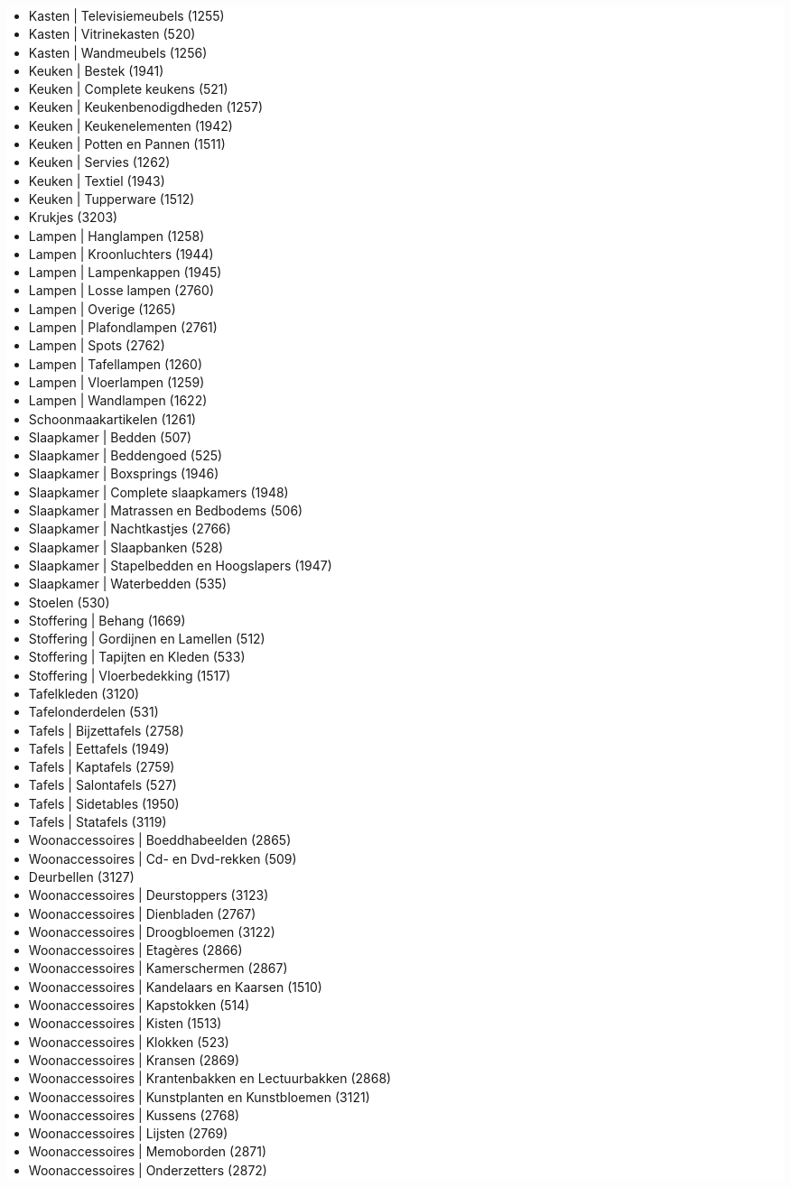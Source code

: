 - Kasten | Televisiemeubels (1255)
- Kasten | Vitrinekasten (520)
- Kasten | Wandmeubels (1256)
- Keuken | Bestek (1941)
- Keuken | Complete keukens (521)
- Keuken | Keukenbenodigdheden (1257)
- Keuken | Keukenelementen (1942)
- Keuken | Potten en Pannen (1511)
- Keuken | Servies (1262)
- Keuken | Textiel (1943)
- Keuken | Tupperware (1512)
- Krukjes (3203)
- Lampen | Hanglampen (1258)
- Lampen | Kroonluchters (1944)
- Lampen | Lampenkappen (1945)
- Lampen | Losse lampen (2760)
- Lampen | Overige (1265)
- Lampen | Plafondlampen (2761)
- Lampen | Spots (2762)
- Lampen | Tafellampen (1260)
- Lampen | Vloerlampen (1259)
- Lampen | Wandlampen (1622)
- Schoonmaakartikelen (1261)
- Slaapkamer | Bedden (507)
- Slaapkamer | Beddengoed (525)
- Slaapkamer | Boxsprings (1946)
- Slaapkamer | Complete slaapkamers (1948)
- Slaapkamer | Matrassen en Bedbodems (506)
- Slaapkamer | Nachtkastjes (2766)
- Slaapkamer | Slaapbanken (528)
- Slaapkamer | Stapelbedden en Hoogslapers (1947)
- Slaapkamer | Waterbedden (535)
- Stoelen (530)
- Stoffering | Behang (1669)
- Stoffering | Gordijnen en Lamellen (512)
- Stoffering | Tapijten en Kleden (533)
- Stoffering | Vloerbedekking (1517)
- Tafelkleden (3120)
- Tafelonderdelen (531)
- Tafels | Bijzettafels (2758)
- Tafels | Eettafels (1949)
- Tafels | Kaptafels (2759)
- Tafels | Salontafels (527)
- Tafels | Sidetables (1950)
- Tafels | Statafels (3119)
- Woonaccessoires | Boeddhabeelden (2865)
- Woonaccessoires | Cd- en Dvd-rekken (509)
- Deurbellen (3127)
- Woonaccessoires | Deurstoppers (3123)
- Woonaccessoires | Dienbladen (2767)
- Woonaccessoires | Droogbloemen (3122)
- Woonaccessoires | Etagères (2866)
- Woonaccessoires | Kamerschermen (2867)
- Woonaccessoires | Kandelaars en Kaarsen (1510)
- Woonaccessoires | Kapstokken (514)
- Woonaccessoires | Kisten (1513)
- Woonaccessoires | Klokken (523)
- Woonaccessoires | Kransen (2869)
- Woonaccessoires | Krantenbakken en Lectuurbakken (2868)
- Woonaccessoires | Kunstplanten en Kunstbloemen (3121)
- Woonaccessoires | Kussens (2768)
- Woonaccessoires | Lijsten (2769)
- Woonaccessoires | Memoborden (2871)
- Woonaccessoires | Onderzetters (2872)
